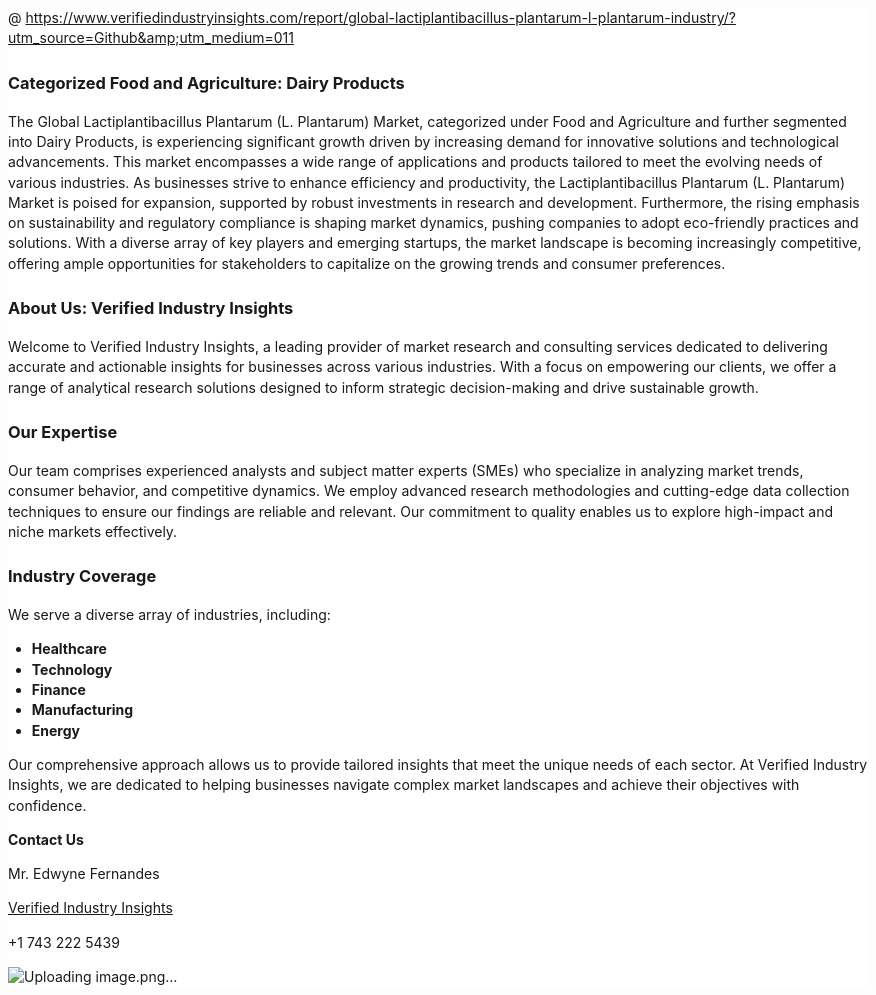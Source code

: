 @ </strong><a href="https://www.verifiedindustryinsights.com/report/global-lactiplantibacillus-plantarum-l-plantarum-industry/?utm_source=Github&amp;utm_medium=011">https://www.verifiedindustryinsights.com/report/global-lactiplantibacillus-plantarum-l-plantarum-industry/?utm_source=Github&amp;utm_medium=011</a>&nbsp;</p><h3>Categorized Food and Agriculture: Dairy Products </h3><p>The Global Lactiplantibacillus Plantarum (L. Plantarum) Market, categorized under Food and Agriculture and further segmented into Dairy Products, is experiencing significant growth driven by increasing demand for innovative solutions and technological advancements. This market encompasses a wide range of applications and products tailored to meet the evolving needs of various industries. As businesses strive to enhance efficiency and productivity, the Lactiplantibacillus Plantarum (L. Plantarum) Market is poised for expansion, supported by robust investments in research and development. Furthermore, the rising emphasis on sustainability and regulatory compliance is shaping market dynamics, pushing companies to adopt eco-friendly practices and solutions. With a diverse array of key players and emerging startups, the market landscape is becoming increasingly competitive, offering ample opportunities for stakeholders to capitalize on the growing trends and consumer preferences.</p><h3>About Us: Verified Industry Insights</h3><p>Welcome to Verified Industry Insights, a leading provider of market research and consulting services dedicated to delivering accurate and actionable insights for businesses across various industries. With a focus on empowering our clients, we offer a range of analytical research solutions designed to inform strategic decision-making and drive sustainable growth.</p><h3>Our Expertise</h3><p>Our team comprises experienced analysts and subject matter experts (SMEs) who specialize in analyzing market trends, consumer behavior, and competitive dynamics. We employ advanced research methodologies and cutting-edge data collection techniques to ensure our findings are reliable and relevant. Our commitment to quality enables us to explore high-impact and niche markets effectively.</p><h3>Industry Coverage</h3><p>We serve a diverse array of industries, including:</p><ul><li><strong>Healthcare</strong></li><li><strong>Technology</strong></li><li><strong>Finance</strong></li><li><strong>Manufacturing</strong></li><li><strong>Energy</strong></li></ul><p>Our comprehensive approach allows us to provide tailored insights that meet the unique needs of each sector. At Verified Industry Insights, we are dedicated to helping businesses navigate complex market landscapes and achieve their objectives with confidence.</p><p><strong>Contact Us</strong></p><p>Mr. Edwyne Fernandes</p><p><a href="https://www.verifiedindustryinsights.com/">Verified Industry Insights</a></p><p>+1 743 222 5439</p>
![Uploading image.png…]()
